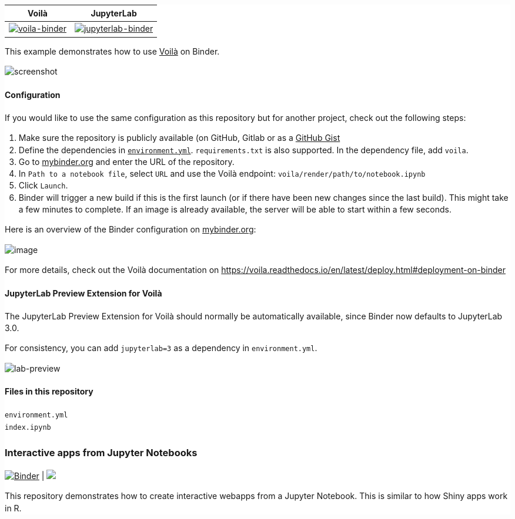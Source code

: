 | Voilà | JupyterLab |
| :-----------------------: | :---------------------: |
| [![voila-binder](https://mybinder.org/badge_logo.svg)](https://mybinder.org/v2/gh/binder-examples/voila/HEAD?urlpath=voila%2Frender%2Findex.ipynb)| [![jupyterlab-binder](https://mybinder.org/badge_logo.svg)](https://mybinder.org/v2/gh/binder-examples/voila/HEAD?urlpath=lab%2Ftree%2Findex.ipynb) |

This example demonstrates how to use [Voilà](https://github.com/voila-dashboards/voila) on Binder.

![screenshot](https://user-images.githubusercontent.com/591645/132238479-9af8dff6-ea12-465f-bb7c-2570defcdd26.png)

#### Configuration

If you would like to use the same configuration as this repository but for another project, check out the following steps:

1. Make sure the repository is publicly available (on GitHub, Gitlab or as a [GitHub Gist](https://gist.github.com)
2. Define the dependencies in [`environment.yml`](./environment.yml). `requirements.txt` is also supported. In the dependency file, add `voila`.
3. Go to [mybinder.org](https://mybinder.org) and enter the URL of the repository.
4. In `Path to a notebook file`, select `URL` and use the Voilà endpoint: `voila/render/path/to/notebook.ipynb`
5. Click `Launch`.
6. Binder will trigger a new build if this is the first launch (or if there have been new changes since
   the last build). This might take a few minutes to complete. If an image is already available,
   the server will be able to start within a few seconds.

Here is an overview of the Binder configuration on [mybinder.org](https://mybinder.org):

![image](https://user-images.githubusercontent.com/591645/132292481-01f877c3-77f8-46ba-b265-23bd3e25f513.png)

For more details, check out the Voilà documentation on https://voila.readthedocs.io/en/latest/deploy.html#deployment-on-binder

#### JupyterLab Preview Extension for Voilà

The JupyterLab Preview Extension for Voilà should normally be automatically available, since Binder now defaults to JupyterLab 3.0.

For consistency, you can add `jupyterlab=3` as a dependency in `environment.yml`.

![lab-preview](https://user-images.githubusercontent.com/591645/132293167-88c22f5a-e9a7-4e26-badb-09e094d2191e.png)

#### Files in this repository
```
environment.yml
index.ipynb
```
### Interactive apps from Jupyter Notebooks

[![Binder](https://mybinder.org/badge_logo.svg)](https://mybinder.org/v2/gh/binder-examples/appmode/master?urlpath=apps%2Findex.ipynb) | [![](https://img.shields.io/github/forks/binder-examples/appmode?label=GitHub%20Repo&style=social)](https://github.com/binder-examples/appmode)

This repository demonstrates how to create interactive webapps from a Jupyter Notebook.
This is similar to how Shiny apps work in R.
